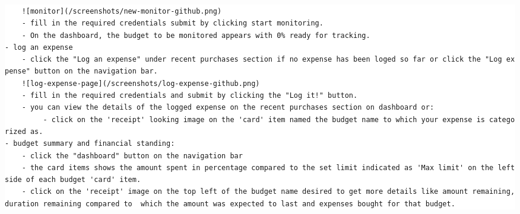 		![monitor](/screenshots/new-monitor-github.png)
		- fill in the required credentials submit by clicking start monitoring.
		- On the dashboard, the budget to be monitored appears with 0% ready for tracking.
	- log an expense
		- click the "Log an expense" under recent purchases section if no expense has been loged so far or click the "Log expense" button on the navigation bar.
		![log-expense-page](/screenshots/log-expense-github.png)
		- fill in the required credentials and submit by clicking the "Log it!" button.
		- you can view the details of the logged expense on the recent purchases section on dashboard or:
			 - click on the 'receipt' looking image on the 'card' item named the budget name to which your expense is categorized as.
	- budget summary and financial standing:
		- click the "dashboard" button on the navigation bar
		- the card items shows the amount spent in percentage compared to the set limit indicated as 'Max limit' on the left side of each budget 'card' item.
		- click on the 'receipt' image on the top left of the budget name desired to get more details like amount remaining, duration remaining compared to  which the amount was expected to last and expenses bought for that budget.